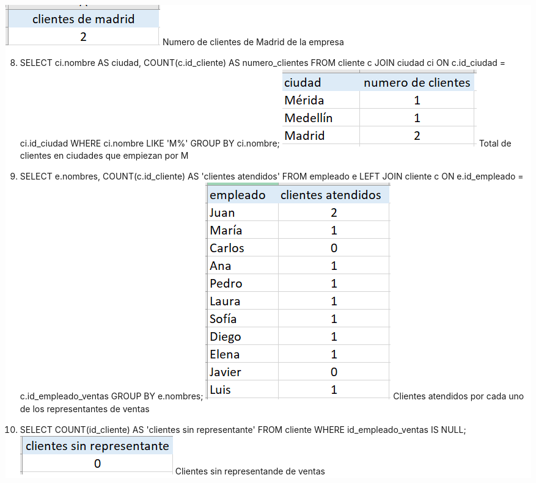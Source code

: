    ![image](/images/46.png)
   Numero de clientes de Madrid de la empresa 

8. SELECT ci.nombre AS ciudad, COUNT(c.id_cliente) AS numero_clientes
   FROM cliente c
   JOIN ciudad ci ON c.id_ciudad = ci.id_ciudad
   WHERE ci.nombre LIKE 'M%'
   GROUP BY ci.nombre;
   ![image](/images/47.png)
   Total de clientes en ciudades que empiezan por M

9. SELECT e.nombres, COUNT(c.id_cliente) AS 'clientes atendidos'
   FROM empleado e
   LEFT JOIN cliente c ON e.id_empleado = c.id_empleado_ventas
   GROUP BY e.nombres;
   ![image](/images/48.png)
   Clientes atendidos por cada uno de los representantes de ventas

10. SELECT COUNT(id_cliente) AS 'clientes sin representante'
    FROM cliente
    WHERE id_empleado_ventas IS NULL;
    ![image](/images/49.png)
    Clientes sin representande de ventas
